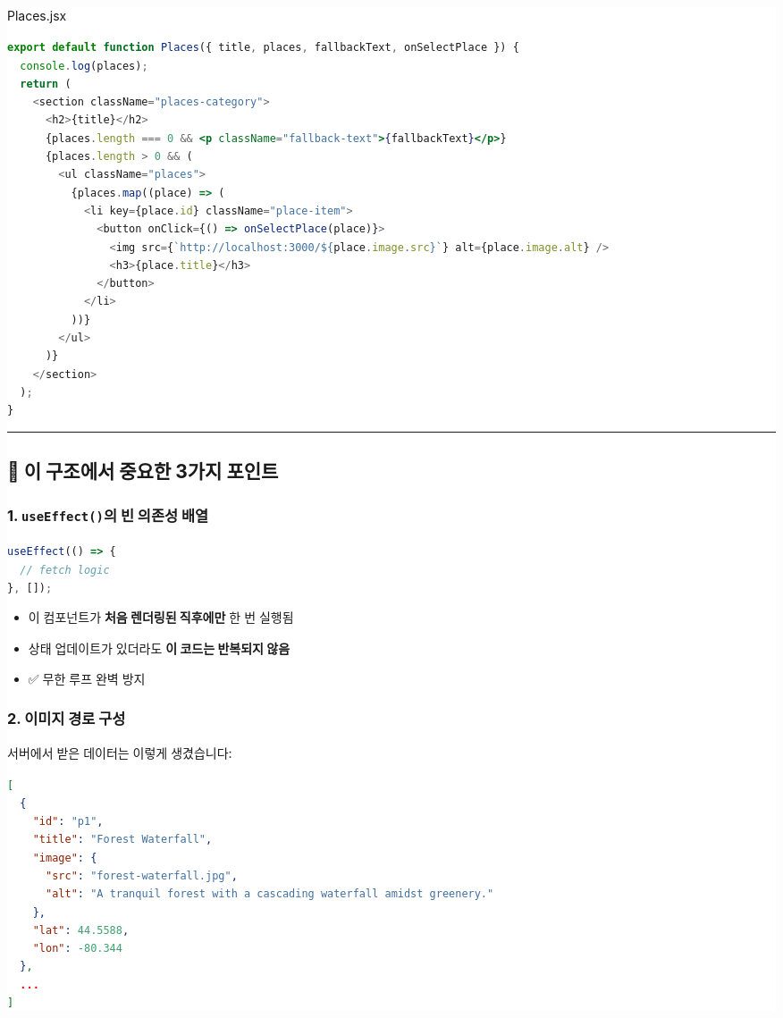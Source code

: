 
Places.jsx
```jsx
export default function Places({ title, places, fallbackText, onSelectPlace }) {
  console.log(places);
  return (
    <section className="places-category">
      <h2>{title}</h2>
      {places.length === 0 && <p className="fallback-text">{fallbackText}</p>}
      {places.length > 0 && (
        <ul className="places">
          {places.map((place) => (
            <li key={place.id} className="place-item">
              <button onClick={() => onSelectPlace(place)}>
                <img src={`http://localhost:3000/${place.image.src}`} alt={place.image.alt} />
                <h3>{place.title}</h3>
              </button>
            </li>
          ))}
        </ul>
      )}
    </section>
  );
}
```
---

## 🧩 이 구조에서 중요한 3가지 포인트

### 1. `useEffect()`의 빈 의존성 배열

```jsx
useEffect(() => {
  // fetch logic
}, []);
```

- 이 컴포넌트가 **처음 렌더링된 직후에만** 한 번 실행됨
    
- 상태 업데이트가 있더라도 **이 코드는 반복되지 않음**
    
- ✅ 무한 루프 완벽 방지
    

### 2. 이미지 경로 구성

서버에서 받은 데이터는  이렇게 생겼습니다:

```json
[
  {
    "id": "p1",
    "title": "Forest Waterfall",
    "image": {
      "src": "forest-waterfall.jpg",
      "alt": "A tranquil forest with a cascading waterfall amidst greenery."
    },
    "lat": 44.5588,
    "lon": -80.344
  },
  ...
]
```
